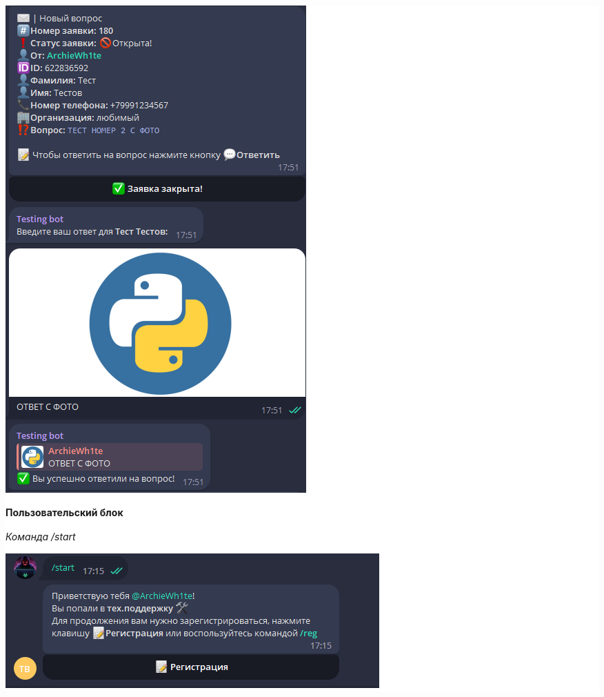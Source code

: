 ![answer](screen/admin/answer_photo.png)

**Пользовательский блок**

*Команда /start*

![start](screen/user/start.png)
